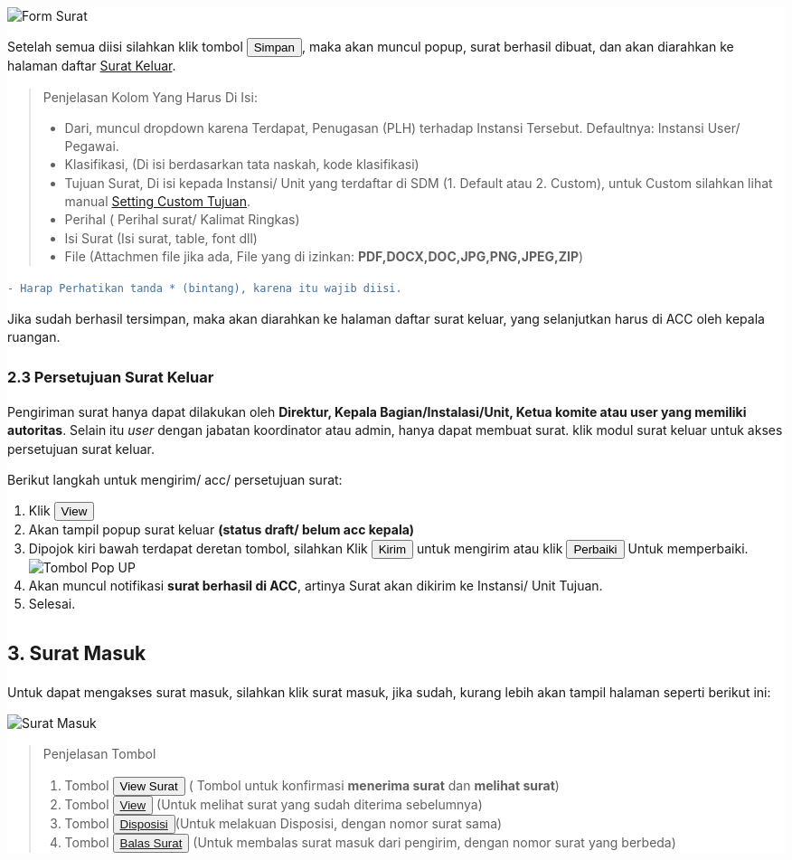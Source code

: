 ![Form Surat](/img/office/tambahSuratKeluar.png)

Setelah semua diisi silahkan klik tombol <button md-accent-button> <div>Simpan</div> </button>, maka akan muncul popup, surat berhasil dibuat, dan akan diarahkan ke halaman daftar <a href="#2-surat-keluar">Surat Keluar</a>.

> Penjelasan Kolom Yang Harus Di Isi:
>
> - Dari, muncul dropdown karena Terdapat, Penugasan (PLH) terhadap Instansi Tersebut. Defaultnya: Instansi User/ Pegawai.
> - Klasifikasi, (Di isi berdasarkan tata naskah, kode klasifikasi)
> - Tujuan Surat, Di isi kepada Instansi/ Unit yang terdaftar di SDM (1. Default atau 2. Custom), untuk Custom silahkan lihat manual <a href="#53-custom-tujuan">Setting Custom Tujuan</a>.
> - Perihal ( Perihal surat/ Kalimat Ringkas)
> - Isi Surat (Isi surat, table, font dll)
> - File (Attachmen file jika ada, File yang di izinkan: **PDF,DOCX,DOC,JPG,PNG,JPEG,ZIP**)

```diff
- Harap Perhatikan tanda * (bintang), karena itu wajib diisi.
```

Jika sudah berhasil tersimpan, maka akan diarahkan ke halaman daftar surat keluar, yang selanjutkan harus di ACC oleh kepala ruangan.

### 2.3 Persetujuan Surat Keluar

Pengiriman surat hanya dapat dilakukan oleh **Direktur, Kepala Bagian/Instalasi/Unit, Ketua komite atau user yang memiliki autoritas**. Selain itu _user_ dengan jabatan koordinator atau admin, hanya dapat membuat surat. klik modul surat keluar untuk akses persetujuan surat keluar.

Berikut langkah untuk mengirim/ acc/ persetujuan surat:

1. Klik <button md-raised-button key="1"> <div>View</div> </button>
2. Akan tampil popup surat keluar **(status draft/ belum acc kepala)**
3. Dipojok kiri bawah terdapat deretan tombol, silahkan Klik <button md-raised-button key="2"> <div>Kirim</div> </button> untuk mengirim atau klik <button md-raised-button key="3"> <div>Perbaiki</div> </button> Untuk memperbaiki. ![Tombol Pop UP](/img/office/tombolPopUp.png)
4. Akan muncul notifikasi **surat berhasil di ACC**, artinya Surat akan dikirim ke Instansi/ Unit Tujuan.
5. Selesai.

## 3. Surat Masuk

Untuk dapat mengakses surat masuk, silahkan klik surat masuk, jika sudah, kurang lebih akan tampil halaman seperti berikut ini:

![Surat Masuk](/img/office/suratMasuk2.png)

> Penjelasan Tombol
>
> 1. Tombol <button md-raised-button> <div>View Surat</div> </button> ( Tombol untuk konfirmasi **menerima surat** dan **melihat surat**)
> 2. Tombol <button md-raised-button> <div><a href="#31-view-surat-masuk">View</a></div> </button> (Untuk melihat surat yang sudah diterima sebelumnya)
> 3. Tombol <button md-raised-button> <div><a href="#surat-disposisi">Disposisi</a></div> </button>(Untuk melakuan Disposisi, dengan nomor surat sama)
> 4. Tombol <button md-raised-button> <div><a href="#32-balas-surat-masuk">Balas Surat</a></div> </button> (Untuk membalas surat masuk dari pengirim, dengan nomor surat yang berbeda)

